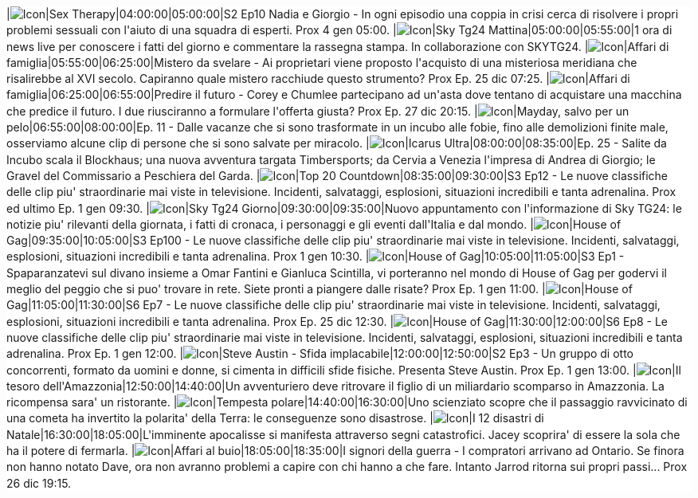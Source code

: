 |![Icon](https://guidatv.sky.it/uuid/ec8b1eb2-081c-49f9-99d2-c8e88c58c95c/cover?md5ChecksumParam=779244dcb86a708aa9a8054fe96e2d26)|Sex Therapy|04:00:00|05:00:00|S2 Ep10 Nadia e Giorgio - In ogni episodio una coppia in crisi cerca di risolvere i propri problemi sessuali con l&#039;aiuto di una squadra di esperti. Prox 4 gen 05:00.
|![Icon](https://guidatv.sky.it/uuid/09f03553-4ae5-47e8-af66-5322b6d110fa/cover?md5ChecksumParam=11b7bf40124395273ba0616b8d23b78d)|Sky Tg24 Mattina|05:00:00|05:55:00|1 ora di news live per conoscere i fatti del giorno e commentare la rassegna stampa. In collaborazione con SKYTG24.
|![Icon](https://guidatv.sky.it/uuid/b01dc54b-01ca-4c35-aea7-4e11549e0332/cover?md5ChecksumParam=ed898f42e1b562fe7603b9bd86f64844)|Affari di famiglia|05:55:00|06:25:00|Mistero da svelare - Ai proprietari viene proposto l&#039;acquisto di una misteriosa meridiana che risalirebbe al XVI secolo. Capiranno quale mistero racchiude questo strumento? Prox Ep. 25 dic 07:25.
|![Icon](https://guidatv.sky.it/uuid/cd677bb1-d1e7-4c6b-9fee-cb04caaecd68/cover?md5ChecksumParam=ed898f42e1b562fe7603b9bd86f64844)|Affari di famiglia|06:25:00|06:55:00|Predire il futuro - Corey e Chumlee partecipano ad un&#039;asta dove tentano di acquistare una macchina che predice il futuro. I due riusciranno a formulare l&#039;offerta giusta? Prox Ep. 27 dic 20:15.
|![Icon](https://guidatv.sky.it/uuid/Intrattenimento_Cover_aS6G29F8N9.png)|Mayday, salvo per un pelo|06:55:00|08:00:00|Ep. 11 - Dalle vacanze che si sono trasformate in un incubo alle fobie, fino alle demolizioni finite male, osserviamo alcune clip di persone che si sono salvate per miracolo.
|![Icon](https://guidatv.sky.it/uuid/2811e583-0b89-498e-8511-cb3817ca4a56/cover?md5ChecksumParam=39fe9abc170b7009af3c12bc4748ddfc)|Icarus Ultra|08:00:00|08:35:00|Ep. 25 - Salite da Incubo scala il Blockhaus; una nuova avventura targata Timbersports; da Cervia a Venezia l&#039;impresa di Andrea di Giorgio; le Gravel del Commissario a Peschiera del Garda.
|![Icon](https://guidatv.sky.it/uuid/Intrattenimento_Cover_aS6G29F8N9.png)|Top 20 Countdown|08:35:00|09:30:00|S3 Ep12 - Le nuove classifiche delle clip piu&#039; straordinarie mai viste in televisione. Incidenti, salvataggi, esplosioni, situazioni incredibili e tanta adrenalina. Prox ed ultimo Ep. 1 gen 09:30.
|![Icon](https://guidatv.sky.it/uuid/9e74bf0e-7bfd-42bf-b7e7-24aecba10e38/cover?md5ChecksumParam=1d5b145684c3a06f0c4ff6b081643573)|Sky Tg24 Giorno|09:30:00|09:35:00|Nuovo appuntamento con l&#039;informazione di Sky TG24: le notizie piu&#039; rilevanti della giornata, i fatti di cronaca, i personaggi e gli eventi dall&#039;Italia e dal mondo.
|![Icon](https://guidatv.sky.it/uuid/51df79bd-9ded-40e7-8a5d-1843f4491ba7/cover?md5ChecksumParam=173eb68f5675963e63831e3da66450c9)|House of Gag|09:35:00|10:05:00|S3 Ep100 - Le nuove classifiche delle clip piu&#039; straordinarie mai viste in televisione. Incidenti, salvataggi, esplosioni, situazioni incredibili e tanta adrenalina. Prox 1 gen 10:30.
|![Icon](https://guidatv.sky.it/uuid/48aa7d28-5892-4f8a-8c63-51df2d042c0a/cover?md5ChecksumParam=173eb68f5675963e63831e3da66450c9)|House of Gag|10:05:00|11:05:00|S3 Ep1 - Spaparanzatevi sul divano insieme a Omar Fantini e Gianluca Scintilla, vi porteranno nel mondo di House of Gag per godervi il meglio del peggio che si puo&#039; trovare in rete. Siete pronti a piangere dalle risate? Prox Ep. 1 gen 11:00.
|![Icon](https://guidatv.sky.it/uuid/afa70729-a59e-4e24-a8fe-72ef4a2c6987/cover?md5ChecksumParam=f9279e7fea6cb93aabbcd3c1b0b0b80f)|House of Gag|11:05:00|11:30:00|S6 Ep7 - Le nuove classifiche delle clip piu&#039; straordinarie mai viste in televisione. Incidenti, salvataggi, esplosioni, situazioni incredibili e tanta adrenalina. Prox Ep. 25 dic 12:30.
|![Icon](https://guidatv.sky.it/uuid/9d083c54-6300-4e62-a274-0c823866b2ca/cover?md5ChecksumParam=f9279e7fea6cb93aabbcd3c1b0b0b80f)|House of Gag|11:30:00|12:00:00|S6 Ep8 - Le nuove classifiche delle clip piu&#039; straordinarie mai viste in televisione. Incidenti, salvataggi, esplosioni, situazioni incredibili e tanta adrenalina. Prox Ep. 1 gen 12:00.
|![Icon](https://guidatv.sky.it/uuid/b7116595-3619-4611-9fc2-4a1554015ffb/cover?md5ChecksumParam=e2b21cca433090e955211af43aeff1a6)|Steve Austin - Sfida implacabile|12:00:00|12:50:00|S2 Ep3 - Un gruppo di otto concorrenti, formato da uomini e donne, si cimenta in difficili sfide fisiche. Presenta Steve Austin. Prox Ep. 1 gen 13:00.
|![Icon](https://guidatv.sky.it/uuid/2910008b-53a0-44dc-b0f4-d0983648aac4/cover?md5ChecksumParam=b249541e771b16c7b9e9646b9cddfe36)|Il tesoro dell&#039;Amazzonia|12:50:00|14:40:00|Un avventuriero deve ritrovare il figlio di un miliardario scomparso in Amazzonia. La ricompensa sara&#039; un ristorante.
|![Icon](https://guidatv.sky.it/uuid/c51ba1da-9afa-496c-83cb-06445ed13e04/cover?md5ChecksumParam=cd695d86e418425c6a1cbf14e212843b)|Tempesta polare|14:40:00|16:30:00|Uno scienziato scopre che il passaggio ravvicinato di una cometa ha invertito la polarita&#039; della Terra: le conseguenze sono disastrose.
|![Icon](https://guidatv.sky.it/uuid/7d9ed66d-6891-4fb5-af8c-def1cae3b5c6/cover?md5ChecksumParam=5f5910d3a9f70595a6d75f927be28870)|I 12 disastri di Natale|16:30:00|18:05:00|L&#039;imminente apocalisse si manifesta attraverso segni catastrofici. Jacey scoprira&#039; di essere la sola che ha il potere di fermarla.
|![Icon](https://guidatv.sky.it/uuid/189ffae3-bc6b-40db-a75e-32b9517e3d40/cover?md5ChecksumParam=715f4875b71dfb2d58309800328aefb5)|Affari al buio|18:05:00|18:35:00|I signori della guerra - I compratori arrivano ad Ontario. Se finora non hanno notato Dave, ora non avranno problemi a capire con chi hanno a che fare. Intanto Jarrod ritorna sui propri passi... Prox 26 dic 19:15.